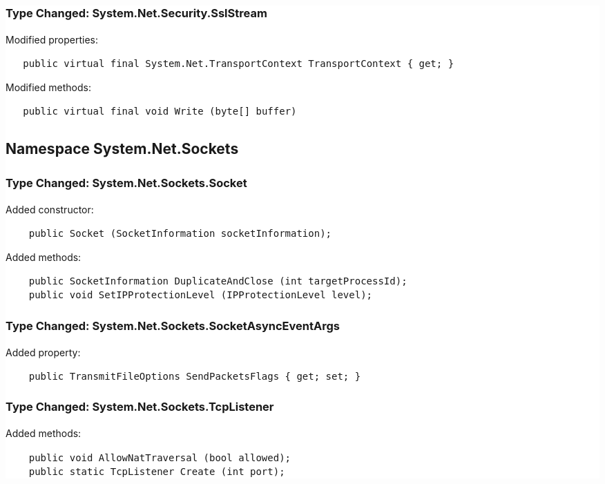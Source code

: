 </div> 
 <div>
<h3>Type Changed: System.Net.Security.SslStream</h3>
<p>Modified properties:</p>
<pre>
<div data-is-breaking="">	public <span class='removed removed-inline removed-breaking-inline'>virtual</span> <span class='removed removed-inline '>final</span> System.Net.TransportContext TransportContext { get; }
</div></pre>
<p>Modified methods:</p>
<pre>
<div data-is-breaking="">	public <span class='removed removed-inline removed-breaking-inline'>virtual</span> <span class='removed removed-inline '>final</span> void Write (byte[] buffer)
</div></pre>

</div> 

</div> 
 <div> 
<h2>Namespace System.Net.Sockets</h2>
 <div>
<h3>Type Changed: System.Net.Sockets.Socket</h3>
<div>
<p>Added constructor:</p>
<pre>
	<span class='added added-constructor ' data-is-non-breaking="">public Socket (SocketInformation socketInformation);</span>
</pre>
</div>
<div>
<p>Added methods:</p>
<pre>
	<span class='added added-method ' data-is-non-breaking="">public SocketInformation DuplicateAndClose (int targetProcessId);</span>
	<span class='added added-method ' data-is-non-breaking="">public void SetIPProtectionLevel (IPProtectionLevel level);</span>
</pre>
</div>

</div> 
 <div>
<h3>Type Changed: System.Net.Sockets.SocketAsyncEventArgs</h3>
<div>
<p>Added property:</p>
<pre>
	<span class='added added-property ' data-is-non-breaking="">public TransmitFileOptions SendPacketsFlags { get; set; }</span>
</pre>
</div>

</div> 
 <div>
<h3>Type Changed: System.Net.Sockets.TcpListener</h3>
<div>
<p>Added methods:</p>
<pre>
	<span class='added added-method ' data-is-non-breaking="">public void AllowNatTraversal (bool allowed);</span>
	<span class='added added-method ' data-is-non-breaking="">public static TcpListener Create (int port);</span>
</pre>
</div>
